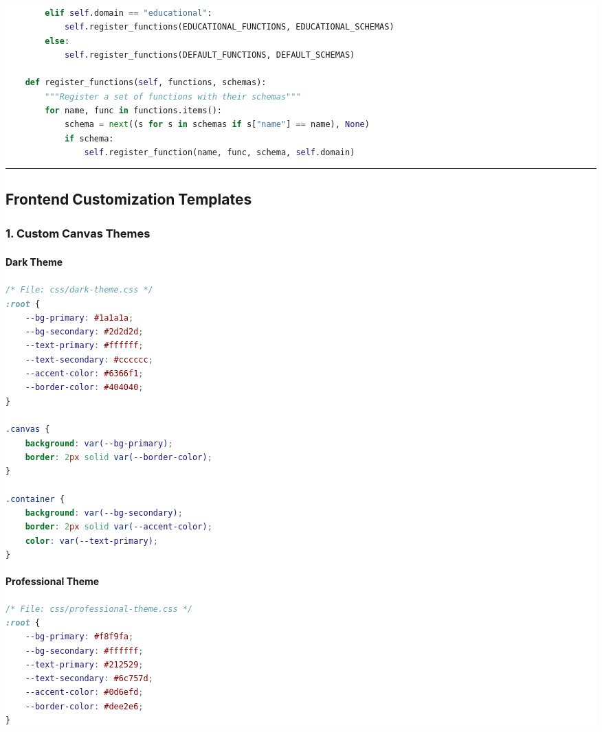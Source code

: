 ```python
        elif self.domain == "educational":
            self.register_functions(EDUCATIONAL_FUNCTIONS, EDUCATIONAL_SCHEMAS)
        else:
            self.register_functions(DEFAULT_FUNCTIONS, DEFAULT_SCHEMAS)
    
    def register_functions(self, functions, schemas):
        """Register a set of functions with their schemas"""
        for name, func in functions.items():
            schema = next((s for s in schemas if s["name"] == name), None)
            if schema:
                self.register_function(name, func, schema, self.domain)
```

---

## Frontend Customization Templates

### 1. Custom Canvas Themes

#### Dark Theme
```css
/* File: css/dark-theme.css */
:root {
    --bg-primary: #1a1a1a;
    --bg-secondary: #2d2d2d;
    --text-primary: #ffffff;
    --text-secondary: #cccccc;
    --accent-color: #6366f1;
    --border-color: #404040;
}

.canvas {
    background: var(--bg-primary);
    border: 2px solid var(--border-color);
}

.container {
    background: var(--bg-secondary);
    border: 2px solid var(--accent-color);
    color: var(--text-primary);
}
```

#### Professional Theme
```css
/* File: css/professional-theme.css */
:root {
    --bg-primary: #f8f9fa;
    --bg-secondary: #ffffff;
    --text-primary: #212529;
    --text-secondary: #6c757d;
    --accent-color: #0d6efd;
    --border-color: #dee2e6;
}
```
